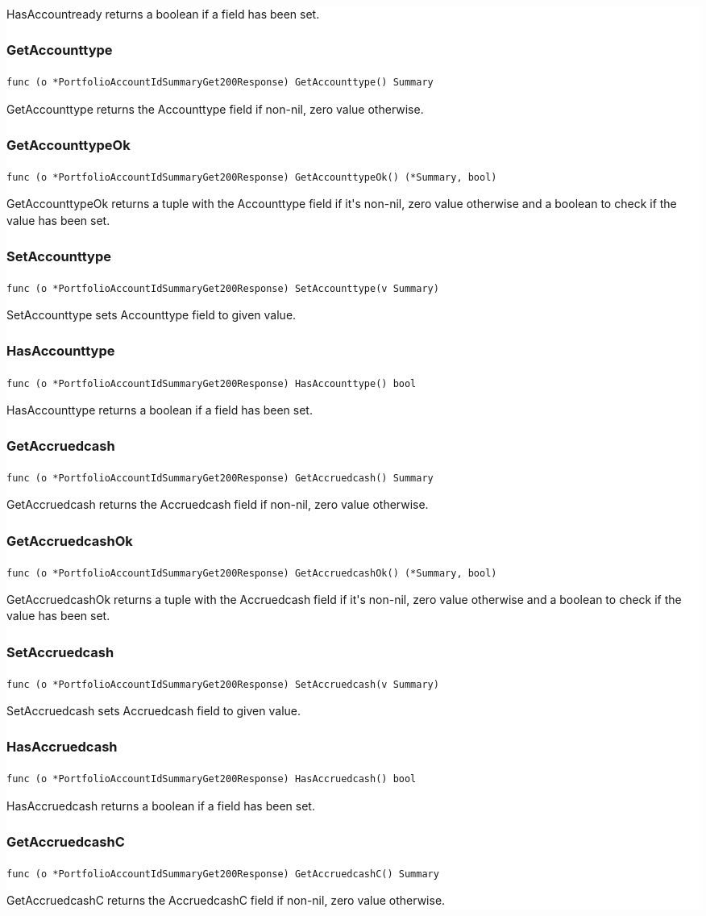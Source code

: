 HasAccountready returns a boolean if a field has been set.

### GetAccounttype

`func (o *PortfolioAccountIdSummaryGet200Response) GetAccounttype() Summary`

GetAccounttype returns the Accounttype field if non-nil, zero value otherwise.

### GetAccounttypeOk

`func (o *PortfolioAccountIdSummaryGet200Response) GetAccounttypeOk() (*Summary, bool)`

GetAccounttypeOk returns a tuple with the Accounttype field if it's non-nil, zero value otherwise
and a boolean to check if the value has been set.

### SetAccounttype

`func (o *PortfolioAccountIdSummaryGet200Response) SetAccounttype(v Summary)`

SetAccounttype sets Accounttype field to given value.

### HasAccounttype

`func (o *PortfolioAccountIdSummaryGet200Response) HasAccounttype() bool`

HasAccounttype returns a boolean if a field has been set.

### GetAccruedcash

`func (o *PortfolioAccountIdSummaryGet200Response) GetAccruedcash() Summary`

GetAccruedcash returns the Accruedcash field if non-nil, zero value otherwise.

### GetAccruedcashOk

`func (o *PortfolioAccountIdSummaryGet200Response) GetAccruedcashOk() (*Summary, bool)`

GetAccruedcashOk returns a tuple with the Accruedcash field if it's non-nil, zero value otherwise
and a boolean to check if the value has been set.

### SetAccruedcash

`func (o *PortfolioAccountIdSummaryGet200Response) SetAccruedcash(v Summary)`

SetAccruedcash sets Accruedcash field to given value.

### HasAccruedcash

`func (o *PortfolioAccountIdSummaryGet200Response) HasAccruedcash() bool`

HasAccruedcash returns a boolean if a field has been set.

### GetAccruedcashC

`func (o *PortfolioAccountIdSummaryGet200Response) GetAccruedcashC() Summary`

GetAccruedcashC returns the AccruedcashC field if non-nil, zero value otherwise.
